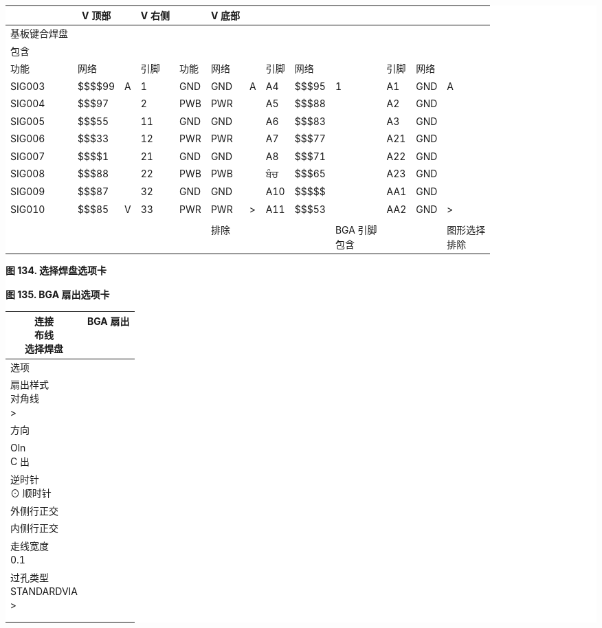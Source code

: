 

|                     | V 顶部      |   | V 右侧 |          | V 底部 |   |     |            |                      |     |     |                                |
|---------------------|------------|---|---------|----------|----------|---|-----|------------|----------------------|-----|-----|--------------------------------|
| 基板键合焊盘 |            |   |         |          |          |   |     |            |                      |     |     |                                |
| 包含            |            |   |         |          |          |   |     |            |                      |     |     |                                |
| 功能            | 网络        |   | 引脚     | 功能 | 网络      |   | 引脚 | 网络        |                      | 引脚 | 网络 |                                |
| SIG003              | \$\$\$\$99 | A | 1       | GND      | GND      | A | A4  | \$\$\$95   | 1                    | A1  | GND | A                              |
| SIG004              | \$\$\$97   |   | 2       | PWB      | PWR      |   | A5  | \$\$\$88   |                      | A2  | GND |                                |
| SIG005              | \$\$\$55   |   | 11      | GND      | GND      |   | A6  | \$\$\$83   |                      | A3  | GND |                                |
| SIG006              | \$\$\$33   |   | 12      | PWR      | PWR      |   | A7  | \$\$\$77   |                      | A21 | GND |                                |
| SIG007              | \$\$\$\$1  |   | 21      | GND      | GND      |   | A8  | \$\$\$71   |                      | A22 | GND |                                |
| SIG008              | \$\$\$88   |   | 22      | PWB      | PWB      |   | ਬੰਚ | \$\$\$65   |                      | A23 | GND |                                |
| SIG009              | \$\$\$87   |   | 32      | GND      | GND      |   | A10 | \$\$\$\$\$ |                      | AA1 | GND |                                |
| SIG010              | \$\$\$85   | V | 33      | PWR      | PWR      | > | A11 | \$\$\$53   |                     | AA2 | GND | >                              |
|                     |            |   |         |          |          |   |     |            |                      |     |     |                                |
|                     |            |   |         |          | 排除 |   |     |            | BGA 引脚<br>包含 |     |     | 图形选择<br>排除 |

**图 134. 选择焊盘选项卡**

**图 135. BGA 扇出选项卡**



| 连接<br>布线<br>选择焊盘 | BGA 扇出 |
|---------------------------------------|-------------|
| 选项                               |             |
| 扇出样式<br>对角线<br>>         |             |
| 方向                             |             |
| Oln<br>C 出                          |             |
| 逆时针<br>⊙ 顺时针       |             |
| 外侧行正交            |             |
| 内侧行正交             |             |
| 走线宽度<br>0.1                    |             |
| 过孔类型<br>STANDARDVIA<br>>          |             |
|                                       |             |
|                                       |             |
